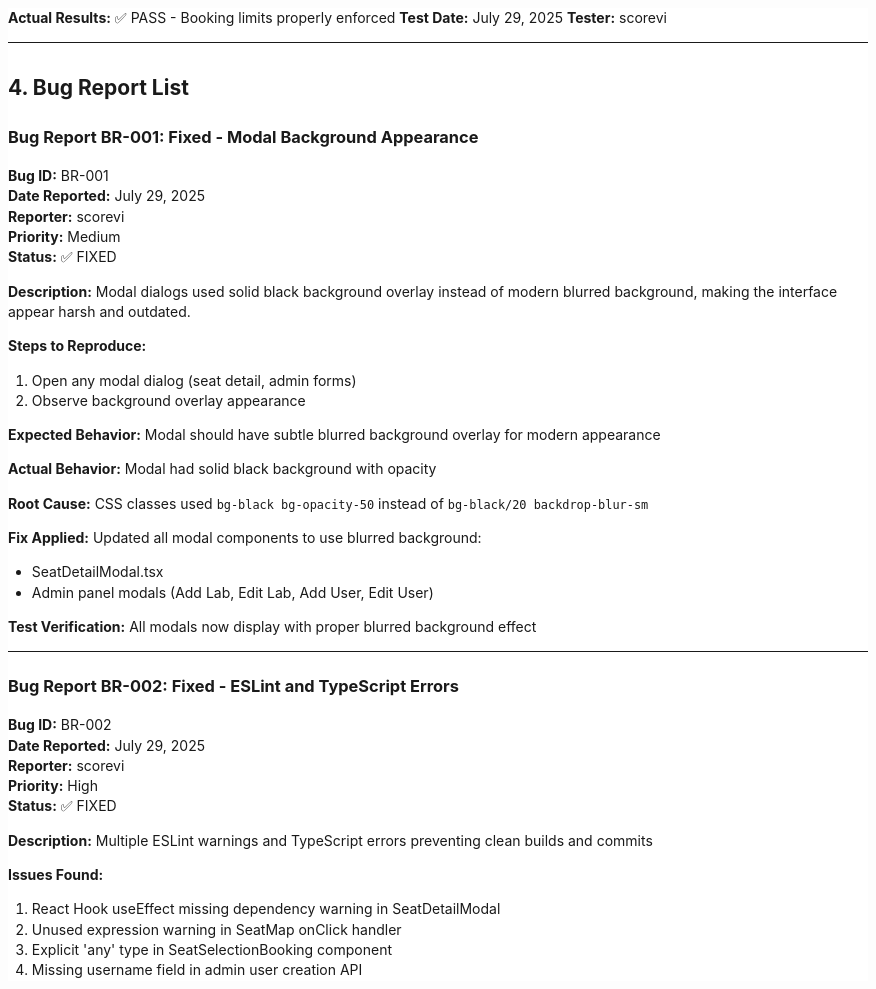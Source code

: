 **Actual Results:** ✅ PASS - Booking limits properly enforced
**Test Date:** July 29, 2025
**Tester:** scorevi

---

## 4. Bug Report List

### Bug Report BR-001: Fixed - Modal Background Appearance
**Bug ID:** BR-001  
**Date Reported:** July 29, 2025  
**Reporter:** scorevi  
**Priority:** Medium  
**Status:** ✅ FIXED  

**Description:**
Modal dialogs used solid black background overlay instead of modern blurred background, making the interface appear harsh and outdated.

**Steps to Reproduce:**
1. Open any modal dialog (seat detail, admin forms)
2. Observe background overlay appearance

**Expected Behavior:**
Modal should have subtle blurred background overlay for modern appearance

**Actual Behavior:**
Modal had solid black background with opacity

**Root Cause:**
CSS classes used `bg-black bg-opacity-50` instead of `bg-black/20 backdrop-blur-sm`

**Fix Applied:**
Updated all modal components to use blurred background:
- SeatDetailModal.tsx
- Admin panel modals (Add Lab, Edit Lab, Add User, Edit User)

**Test Verification:**
All modals now display with proper blurred background effect

---

### Bug Report BR-002: Fixed - ESLint and TypeScript Errors
**Bug ID:** BR-002  
**Date Reported:** July 29, 2025  
**Reporter:** scorevi  
**Priority:** High  
**Status:** ✅ FIXED  

**Description:**
Multiple ESLint warnings and TypeScript errors preventing clean builds and commits

**Issues Found:**
1. React Hook useEffect missing dependency warning in SeatDetailModal
2. Unused expression warning in SeatMap onClick handler
3. Explicit 'any' type in SeatSelectionBooking component
4. Missing username field in admin user creation API
